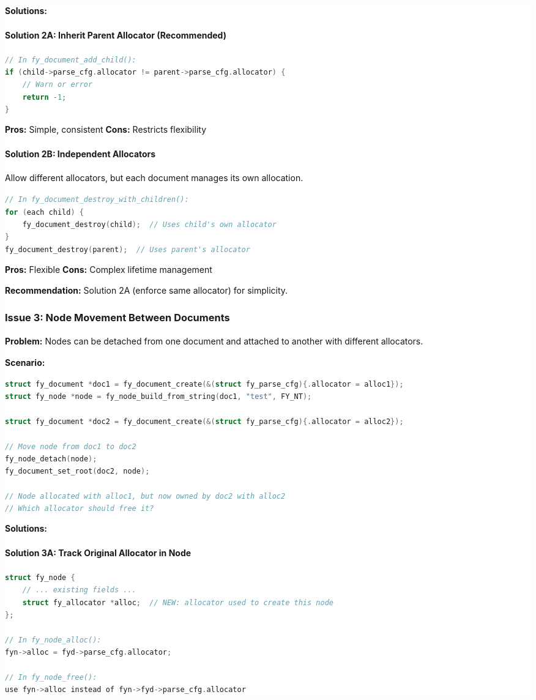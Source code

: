 **Solutions:**

#### Solution 2A: Inherit Parent Allocator (Recommended)
```c
// In fy_document_add_child():
if (child->parse_cfg.allocator != parent->parse_cfg.allocator) {
    // Warn or error
    return -1;
}
```

**Pros:** Simple, consistent
**Cons:** Restricts flexibility

#### Solution 2B: Independent Allocators
Allow different allocators, but each document manages its own allocation.

```c
// In fy_document_destroy_with_children():
for (each child) {
    fy_document_destroy(child);  // Uses child's own allocator
}
fy_document_destroy(parent);  // Uses parent's allocator
```

**Pros:** Flexible
**Cons:** Complex lifetime management

**Recommendation:** Solution 2A (enforce same allocator) for simplicity.

### Issue 3: Node Movement Between Documents

**Problem:** Nodes can be detached from one document and attached to another with different allocators.

**Scenario:**
```c
struct fy_document *doc1 = fy_document_create(&(struct fy_parse_cfg){.allocator = alloc1});
struct fy_node *node = fy_node_build_from_string(doc1, "test", FY_NT);

struct fy_document *doc2 = fy_document_create(&(struct fy_parse_cfg){.allocator = alloc2});

// Move node from doc1 to doc2
fy_node_detach(node);
fy_document_set_root(doc2, node);

// Node allocated with alloc1, but now owned by doc2 with alloc2
// Which allocator should free it?
```

**Solutions:**

#### Solution 3A: Track Original Allocator in Node
```c
struct fy_node {
    // ... existing fields ...
    struct fy_allocator *alloc;  // NEW: allocator used to create this node
};

// In fy_node_alloc():
fyn->alloc = fyd->parse_cfg.allocator;

// In fy_node_free():
use fyn->alloc instead of fyn->fyd->parse_cfg.allocator
```
